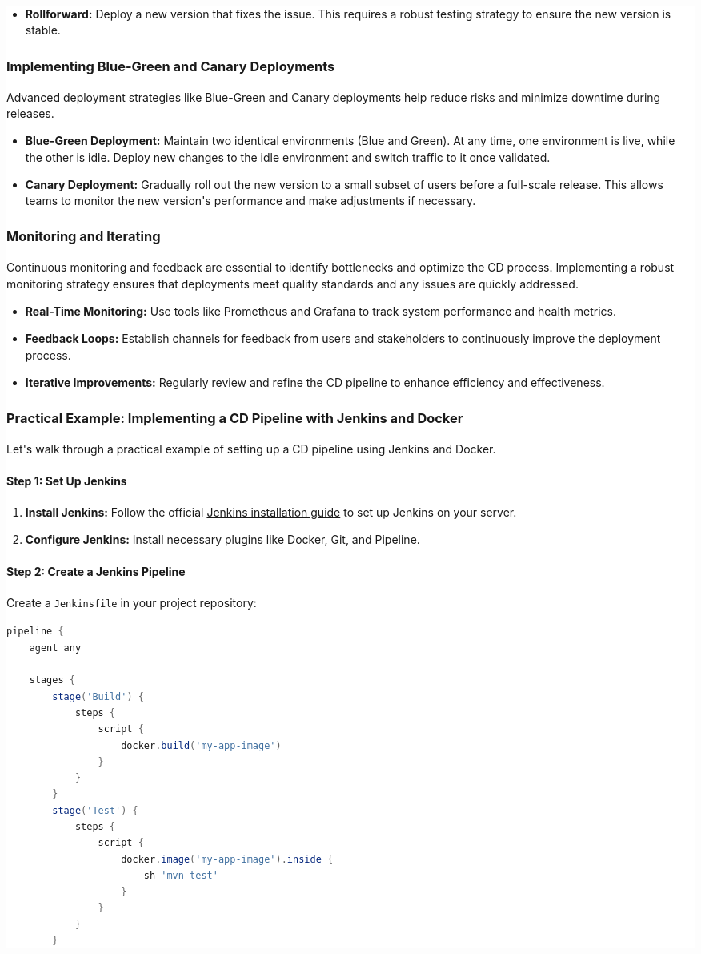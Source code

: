 - **Rollforward:** Deploy a new version that fixes the issue. This requires a robust testing strategy to ensure the new version is stable.

### Implementing Blue-Green and Canary Deployments

Advanced deployment strategies like Blue-Green and Canary deployments help reduce risks and minimize downtime during releases.

- **Blue-Green Deployment:** Maintain two identical environments (Blue and Green). At any time, one environment is live, while the other is idle. Deploy new changes to the idle environment and switch traffic to it once validated.

- **Canary Deployment:** Gradually roll out the new version to a small subset of users before a full-scale release. This allows teams to monitor the new version's performance and make adjustments if necessary.

### Monitoring and Iterating

Continuous monitoring and feedback are essential to identify bottlenecks and optimize the CD process. Implementing a robust monitoring strategy ensures that deployments meet quality standards and any issues are quickly addressed.

- **Real-Time Monitoring:** Use tools like Prometheus and Grafana to track system performance and health metrics.

- **Feedback Loops:** Establish channels for feedback from users and stakeholders to continuously improve the deployment process.

- **Iterative Improvements:** Regularly review and refine the CD pipeline to enhance efficiency and effectiveness.

### Practical Example: Implementing a CD Pipeline with Jenkins and Docker

Let's walk through a practical example of setting up a CD pipeline using Jenkins and Docker.

#### Step 1: Set Up Jenkins

1. **Install Jenkins:** Follow the official [Jenkins installation guide](https://www.jenkins.io/doc/book/installing/) to set up Jenkins on your server.

2. **Configure Jenkins:** Install necessary plugins like Docker, Git, and Pipeline.

#### Step 2: Create a Jenkins Pipeline

Create a `Jenkinsfile` in your project repository:

```groovy
pipeline {
    agent any

    stages {
        stage('Build') {
            steps {
                script {
                    docker.build('my-app-image')
                }
            }
        }
        stage('Test') {
            steps {
                script {
                    docker.image('my-app-image').inside {
                        sh 'mvn test'
                    }
                }
            }
        }
```